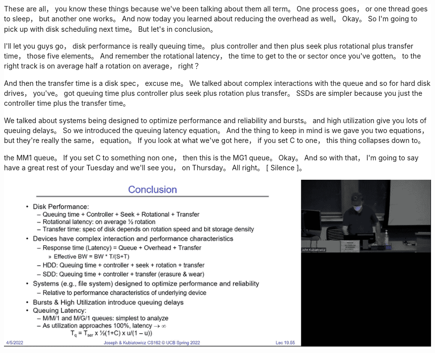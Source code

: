  These are all， you know these things because we've been talking about them all term。 One process goes， or one thread goes to sleep， but another one works。 And now today you learned about reducing the overhead as well。 Okay。 So I'm going to pick up with disk scheduling next time。 But let's in conclusion。

 I'll let you guys go， disk performance is really queuing time。 plus controller and then plus seek plus rotational plus transfer time， those five elements。 And remember the rotational latency， the time to get to the or sector once you've gotten。 to the right track is on average half a rotation on average， right？

 And then the transfer time is a disk spec， excuse me。 We talked about complex interactions with the queue and so for hard disk drives， you've。 got queuing time plus controller plus seek plus rotation plus transfer。 SSDs are simpler because you just the controller time plus the transfer time。

 We talked about systems being designed to optimize performance and reliability and bursts。 and high utilization give you lots of queuing delays。 So we introduced the queuing latency equation。 And the thing to keep in mind is we gave you two equations， but they're really the same， equation。 If you look at what we've got here， if you set C to one， this thing collapses down to。

 the MM1 queue。 If you set C to something non one， then this is the MG1 queue。 Okay。 And so with that， I'm going to say have a great rest of your Tuesday and we'll see you， on Thursday。 All right。 [ Silence ]。

![](img/e7e8fedabeca3779235890b7a1e5c0fd_19.png)